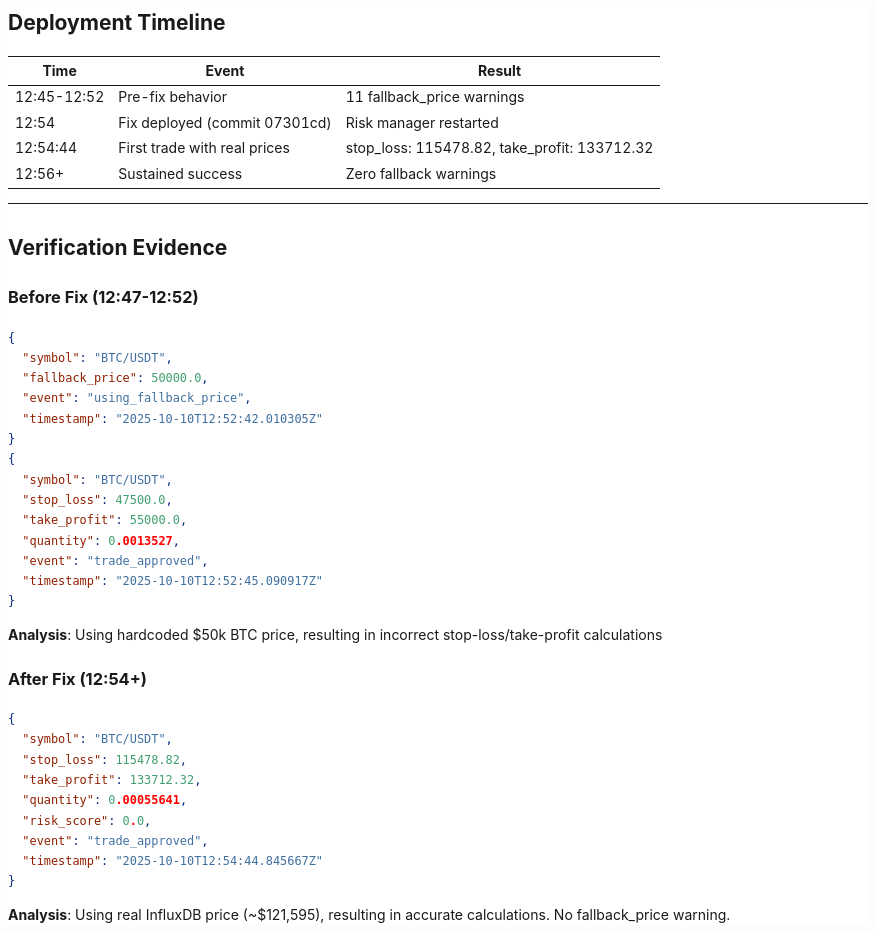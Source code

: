 
## Deployment Timeline

| Time | Event | Result |
|------|-------|--------|
| 12:45-12:52 | Pre-fix behavior | 11 fallback_price warnings |
| 12:54 | Fix deployed (commit 07301cd) | Risk manager restarted |
| 12:54:44 | First trade with real prices | stop_loss: 115478.82, take_profit: 133712.32 |
| 12:56+ | Sustained success | Zero fallback warnings |

---

## Verification Evidence

### Before Fix (12:47-12:52)
```json
{
  "symbol": "BTC/USDT",
  "fallback_price": 50000.0,
  "event": "using_fallback_price",
  "timestamp": "2025-10-10T12:52:42.010305Z"
}
{
  "symbol": "BTC/USDT",
  "stop_loss": 47500.0,
  "take_profit": 55000.0,
  "quantity": 0.0013527,
  "event": "trade_approved",
  "timestamp": "2025-10-10T12:52:45.090917Z"
}
```

**Analysis**: Using hardcoded $50k BTC price, resulting in incorrect stop-loss/take-profit calculations

### After Fix (12:54+)
```json
{
  "symbol": "BTC/USDT",
  "stop_loss": 115478.82,
  "take_profit": 133712.32,
  "quantity": 0.00055641,
  "risk_score": 0.0,
  "event": "trade_approved",
  "timestamp": "2025-10-10T12:54:44.845667Z"
}
```

**Analysis**: Using real InfluxDB price (~$121,595), resulting in accurate calculations. No fallback_price warning.
